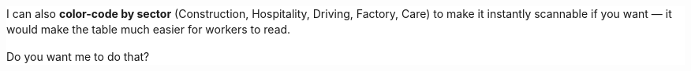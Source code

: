 I can also **color-code by sector** (Construction, Hospitality, Driving, Factory, Care) to make it instantly scannable if you want — it would make the table much easier for workers to read.

Do you want me to do that?
